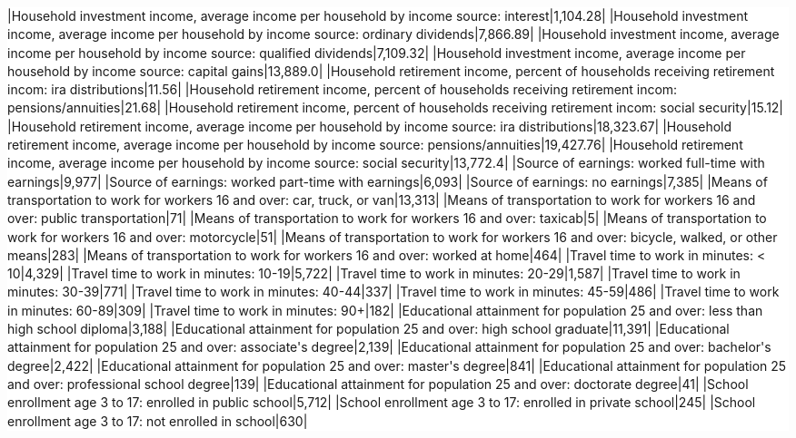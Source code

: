 |Household investment income, average income per household by income source: interest|1,104.28|
|Household investment income, average income per household by income source: ordinary dividends|7,866.89|
|Household investment income, average income per household by income source: qualified dividends|7,109.32|
|Household investment income, average income per household by income source: capital gains|13,889.0|
|Household retirement income, percent of households receiving retirement incom: ira distributions|11.56|
|Household retirement income, percent of households receiving retirement incom: pensions/annuities|21.68|
|Household retirement income, percent of households receiving retirement incom: social security|15.12|
|Household retirement income, average income per household by income source: ira distributions|18,323.67|
|Household retirement income, average income per household by income source: pensions/annuities|19,427.76|
|Household retirement income, average income per household by income source: social security|13,772.4|
|Source of earnings: worked full-time with earnings|9,977|
|Source of earnings: worked part-time with earnings|6,093|
|Source of earnings: no earnings|7,385|
|Means of transportation to work for workers 16 and over: car, truck, or van|13,313|
|Means of transportation to work for workers 16 and over: public transportation|71|
|Means of transportation to work for workers 16 and over: taxicab|5|
|Means of transportation to work for workers 16 and over: motorcycle|51|
|Means of transportation to work for workers 16 and over: bicycle, walked, or other means|283|
|Means of transportation to work for workers 16 and over: worked at home|464|
|Travel time to work in minutes: < 10|4,329|
|Travel time to work in minutes: 10-19|5,722|
|Travel time to work in minutes: 20-29|1,587|
|Travel time to work in minutes: 30-39|771|
|Travel time to work in minutes: 40-44|337|
|Travel time to work in minutes: 45-59|486|
|Travel time to work in minutes: 60-89|309|
|Travel time to work in minutes: 90+|182|
|Educational attainment for population 25 and over: less than high school diploma|3,188|
|Educational attainment for population 25 and over: high school graduate|11,391|
|Educational attainment for population 25 and over: associate's degree|2,139|
|Educational attainment for population 25 and over: bachelor's degree|2,422|
|Educational attainment for population 25 and over: master's degree|841|
|Educational attainment for population 25 and over: professional school degree|139|
|Educational attainment for population 25 and over: doctorate degree|41|
|School enrollment age 3 to 17: enrolled in public school|5,712|
|School enrollment age 3 to 17: enrolled in private school|245|
|School enrollment age 3 to 17: not enrolled in school|630|
